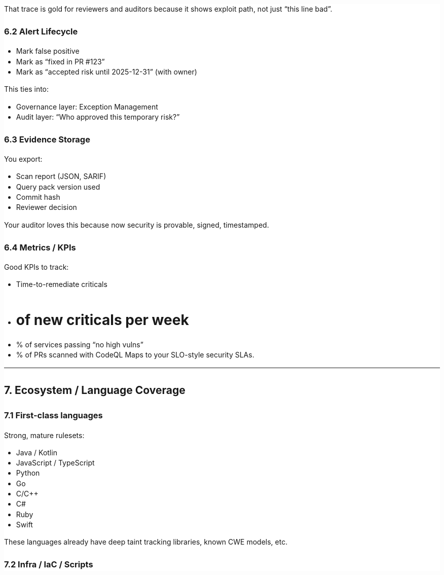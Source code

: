 That trace is gold for reviewers and auditors because it shows exploit path, not just “this line bad”.

### 6.2 Alert Lifecycle

* Mark false positive
* Mark as “fixed in PR #123”
* Mark as “accepted risk until 2025-12-31” (with owner)

This ties into:

* Governance layer: Exception Management
* Audit layer: “Who approved this temporary risk?”

### 6.3 Evidence Storage

You export:

* Scan report (JSON, SARIF)
* Query pack version used
* Commit hash
* Reviewer decision

Your auditor loves this because now security is provable, signed, timestamped.

### 6.4 Metrics / KPIs

Good KPIs to track:

* Time-to-remediate criticals
* # of new criticals per week
* % of services passing “no high vulns”
* % of PRs scanned with CodeQL
  Maps to your SLO-style security SLAs.

---

## 7. Ecosystem / Language Coverage

### 7.1 First-class languages

Strong, mature rulesets:

* Java / Kotlin
* JavaScript / TypeScript
* Python
* Go
* C/C++
* C#
* Ruby
* Swift

These languages already have deep taint tracking libraries, known CWE models, etc.

### 7.2 Infra / IaC / Scripts
